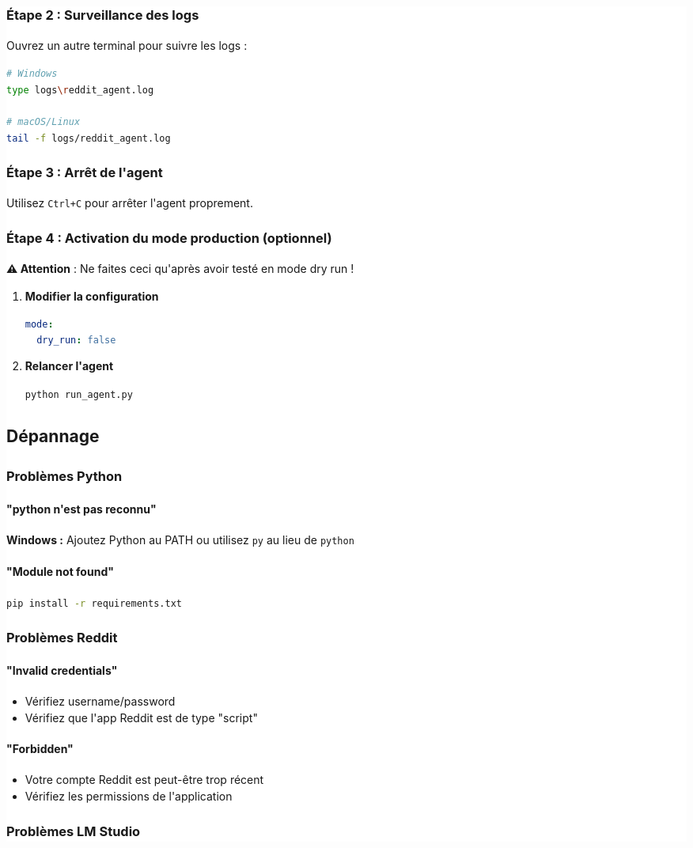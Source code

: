 ### Étape 2 : Surveillance des logs

Ouvrez un autre terminal pour suivre les logs :

```bash
# Windows
type logs\reddit_agent.log

# macOS/Linux
tail -f logs/reddit_agent.log
```

### Étape 3 : Arrêt de l'agent

Utilisez `Ctrl+C` pour arrêter l'agent proprement.

### Étape 4 : Activation du mode production (optionnel)

**⚠️ Attention** : Ne faites ceci qu'après avoir testé en mode dry run !

1. **Modifier la configuration**
   ```yaml
   mode:
     dry_run: false
   ```

2. **Relancer l'agent**
   ```bash
   python run_agent.py
   ```

## Dépannage

### Problèmes Python

#### "python n'est pas reconnu"
**Windows :** Ajoutez Python au PATH ou utilisez `py` au lieu de `python`

#### "Module not found"
```bash
pip install -r requirements.txt
```

### Problèmes Reddit

#### "Invalid credentials"
- Vérifiez username/password
- Vérifiez que l'app Reddit est de type "script"

#### "Forbidden"
- Votre compte Reddit est peut-être trop récent
- Vérifiez les permissions de l'application

### Problèmes LM Studio
